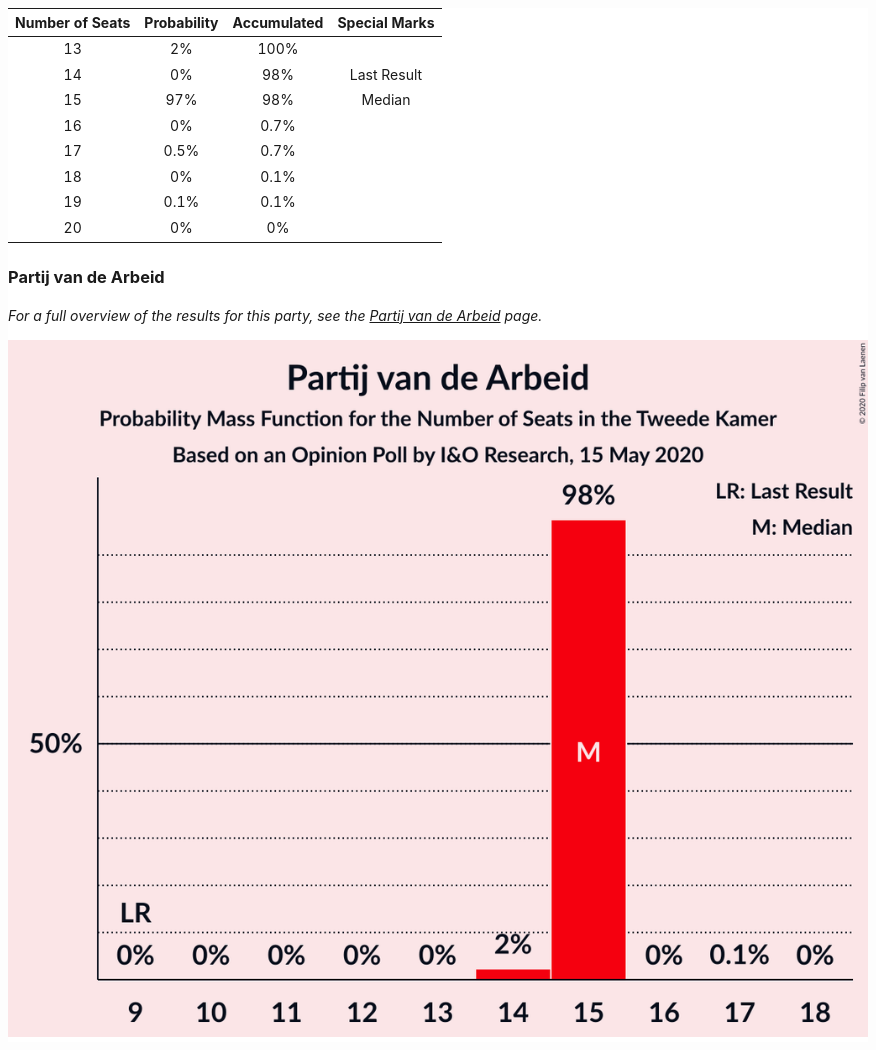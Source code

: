 | Number of Seats | Probability | Accumulated | Special Marks |
|:---------------:|:-----------:|:-----------:|:-------------:|
| 13 | 2% | 100% |  |
| 14 | 0% | 98% | Last Result |
| 15 | 97% | 98% | Median |
| 16 | 0% | 0.7% |  |
| 17 | 0.5% | 0.7% |  |
| 18 | 0% | 0.1% |  |
| 19 | 0.1% | 0.1% |  |
| 20 | 0% | 0% |  |

### Partij van de Arbeid

*For a full overview of the results for this party, see the [Partij van de Arbeid](party-partijvandearbeid.html) page.*

![Graph with seats probability mass function not yet produced](2020-05-15-IOResearch-seats-pmf-partijvandearbeid.png "Seats Probability Mass Function")
